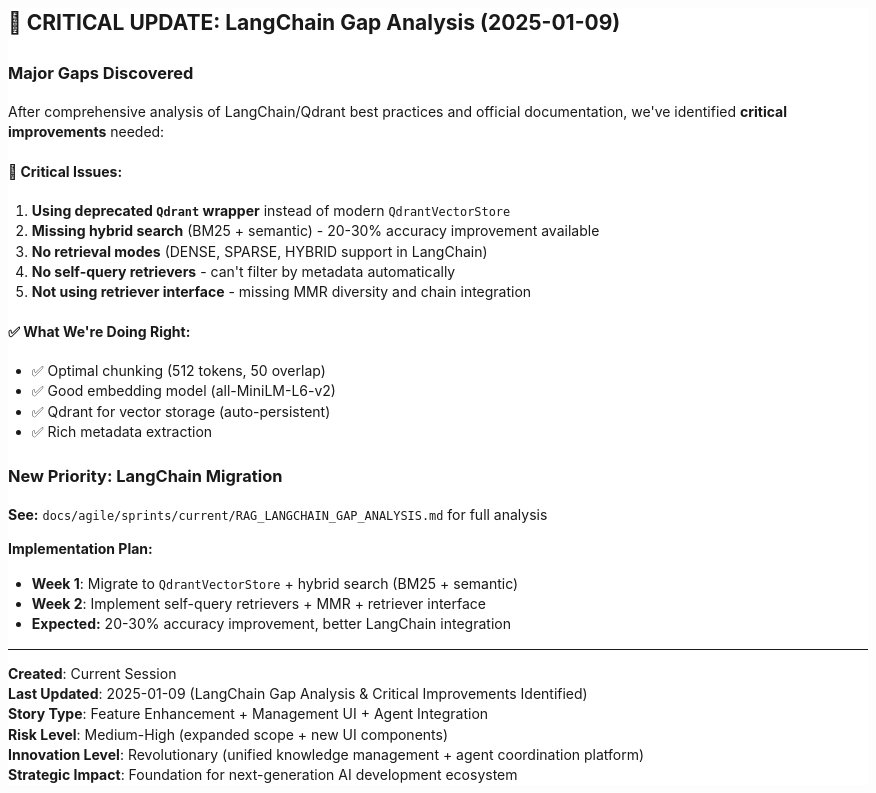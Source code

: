 
## 🚨 **CRITICAL UPDATE: LangChain Gap Analysis (2025-01-09)**

### **Major Gaps Discovered**

After comprehensive analysis of LangChain/Qdrant best practices and official documentation, we've identified **critical improvements** needed:

#### **🔴 Critical Issues:**
1. **Using deprecated `Qdrant` wrapper** instead of modern `QdrantVectorStore`
2. **Missing hybrid search** (BM25 + semantic) - 20-30% accuracy improvement available
3. **No retrieval modes** (DENSE, SPARSE, HYBRID support in LangChain)
4. **No self-query retrievers** - can't filter by metadata automatically
5. **Not using retriever interface** - missing MMR diversity and chain integration

#### **✅ What We're Doing Right:**
- ✅ Optimal chunking (512 tokens, 50 overlap) 
- ✅ Good embedding model (all-MiniLM-L6-v2)
- ✅ Qdrant for vector storage (auto-persistent)
- ✅ Rich metadata extraction

### **New Priority: LangChain Migration**

**See:** `docs/agile/sprints/current/RAG_LANGCHAIN_GAP_ANALYSIS.md` for full analysis

**Implementation Plan:**
- **Week 1**: Migrate to `QdrantVectorStore` + hybrid search (BM25 + semantic)
- **Week 2**: Implement self-query retrievers + MMR + retriever interface
- **Expected:** 20-30% accuracy improvement, better LangChain integration

---

**Created**: Current Session  
**Last Updated**: 2025-01-09 (LangChain Gap Analysis & Critical Improvements Identified)  
**Story Type**: Feature Enhancement + Management UI + Agent Integration  
**Risk Level**: Medium-High (expanded scope + new UI components)  
**Innovation Level**: Revolutionary (unified knowledge management + agent coordination platform)  
**Strategic Impact**: Foundation for next-generation AI development ecosystem

